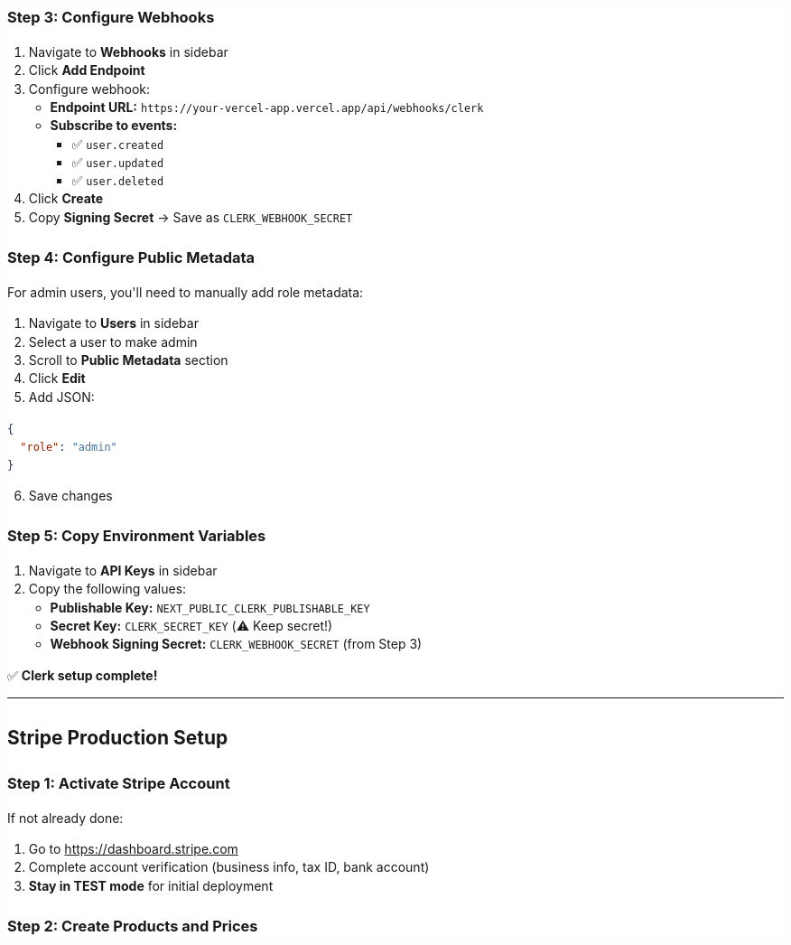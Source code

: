 ### Step 3: Configure Webhooks

1. Navigate to **Webhooks** in sidebar
2. Click **Add Endpoint**
3. Configure webhook:
   - **Endpoint URL:** `https://your-vercel-app.vercel.app/api/webhooks/clerk`
   - **Subscribe to events:**
     - ✅ `user.created`
     - ✅ `user.updated`
     - ✅ `user.deleted`
4. Click **Create**
5. Copy **Signing Secret** → Save as `CLERK_WEBHOOK_SECRET`

### Step 4: Configure Public Metadata

For admin users, you'll need to manually add role metadata:

1. Navigate to **Users** in sidebar
2. Select a user to make admin
3. Scroll to **Public Metadata** section
4. Click **Edit**
5. Add JSON:

```json
{
  "role": "admin"
}
```

6. Save changes

### Step 5: Copy Environment Variables

1. Navigate to **API Keys** in sidebar
2. Copy the following values:
   - **Publishable Key:** `NEXT_PUBLIC_CLERK_PUBLISHABLE_KEY`
   - **Secret Key:** `CLERK_SECRET_KEY` (⚠️ Keep secret!)
   - **Webhook Signing Secret:** `CLERK_WEBHOOK_SECRET` (from Step 3)

✅ **Clerk setup complete!**

---

## Stripe Production Setup

### Step 1: Activate Stripe Account

If not already done:
1. Go to https://dashboard.stripe.com
2. Complete account verification (business info, tax ID, bank account)
3. **Stay in TEST mode** for initial deployment

### Step 2: Create Products and Prices
